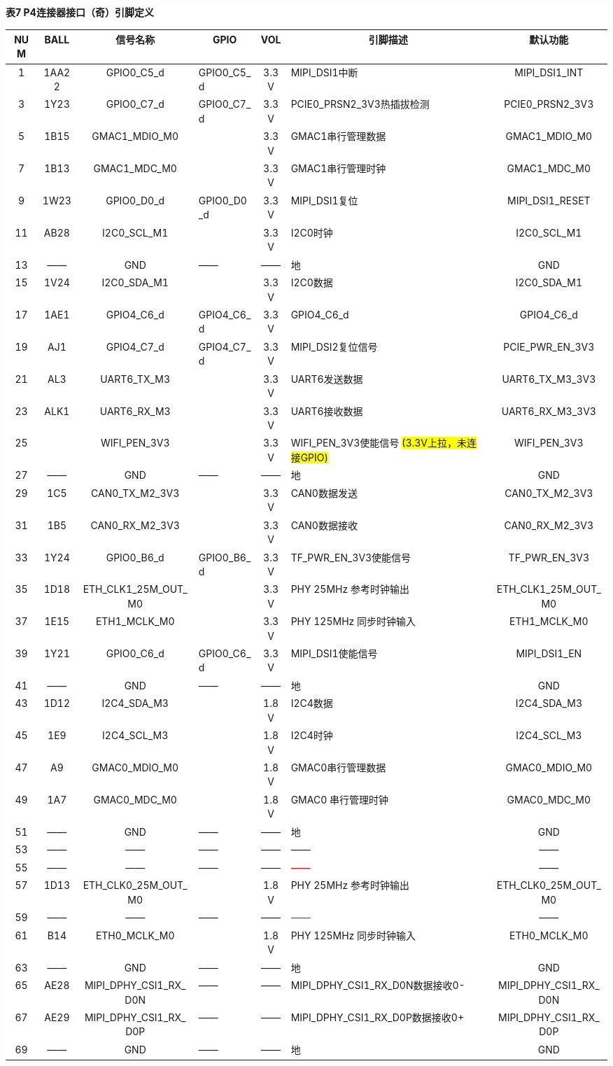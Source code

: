
**表7 P4连接器接口（奇）引脚定义**

| **NUM** | **BALL** | **信号名称** | **GPIO** | **VOL** | **引脚描述** | **默认功能** |
| :---: | :---: | :---: | --- | :---: | --- | :---: |
| 1 | 1AA22 | GPIO0_C5_d | GPIO0_C5_d | 3.3V | MIPI_DSI1中断 | MIPI_DSI1_INT |
| 3 | 1Y23 | GPIO0_C7_d | GPIO0_C7_d | 3.3V | PCIE0_PRSN2_3V3热插拔检测 | PCIE0_PRSN2_3V3 |
| 5 | 1B15 | GMAC1_MDIO_M0 |  | 3.3V | GMAC1串行管理数据 | GMAC1_MDIO_M0 |
| 7 | 1B13 | GMAC1_MDC_M0 |  | 3.3V | GMAC1串行管理时钟 | GMAC1_MDC_M0 |
| 9 | 1W23 | GPIO0_D0_d | GPIO0_D0_d | 3.3V | MIPI_DSI1复位 | MIPI_DSI1_RESET |
| 11 | AB28 | I2C0_SCL_M1 |  | 3.3V | I2C0时钟 | I2C0_SCL_M1 |
| 13 | —— | GND | —— | —— | 地 | GND |
| 15 | 1V24 | I2C0_SDA_M1 |  | 3.3V | I2C0数据 | I2C0_SDA_M1 |
| 17 | 1AE1 | GPIO4_C6_d | GPIO4_C6_d | 3.3V | GPIO4_C6_d | GPIO4_C6_d |
| 19 | AJ1 | GPIO4_C7_d | GPIO4_C7_d | 3.3V | MIPI_DSI2复位信号 | PCIE_PWR_EN_3V3 |
| 21 | AL3 | UART6_TX_M3 |  | 3.3V | UART6发送数据 | UART6_TX_M3_3V3 |
| 23 | ALK1 | UART6_RX_M3 |  | 3.3V | UART6接收数据 | UART6_RX_M3_3V3 |
| 25 |  | WIFI_PEN_3V3 |  | 3.3V | WIFI_PEN_3V3使能信号   <font style="background-color:#FFFF00;">(3.3V上拉，未连接GPIO)</font> | WIFI_PEN_3V3 |
| 27 | —— | GND | —— | —— | 地 | GND |
| 29 | 1C5 | CAN0_TX_M2_3V3 |  | 3.3V | CAN0数据发送 | CAN0_TX_M2_3V3 |
| 31 | 1B5 | CAN0_RX_M2_3V3 |  | 3.3V | CAN0数据接收 | CAN0_RX_M2_3V3 |
| 33 | 1Y24 | GPIO0_B6_d | GPIO0_B6_d | 3.3V | TF_PWR_EN_3V3使能信号 | TF_PWR_EN_3V3 |
| 35 | 1D18 | ETH_CLK1_25M_OUT_M0 |  | 3.3V | PHY 25MHz 参考时钟输出 | ETH_CLK1_25M_OUT_M0 |
| 37 | 1E15 | ETH1_MCLK_M0 |  | 3.3V | PHY 125MHz 同步时钟输入 | ETH1_MCLK_M0 |
| 39 | 1Y21 | GPIO0_C6_d | GPIO0_C6_d | 3.3V | MIPI_DSI1使能信号 | MIPI_DSI1_EN |
| 41 | —— | GND | —— | —— | 地 | GND |
| 43 | 1D12 | I2C4_SDA_M3 |  | 1.8V | I2C4数据 | I2C4_SDA_M3 |
| 45 | 1E9 | I2C4_SCL_M3 |  | 1.8V | I2C4时钟 | I2C4_SCL_M3 |
| 47 | A9 | GMAC0_MDIO_M0 |  | 1.8V | GMAC0串行管理数据 | GMAC0_MDIO_M0 |
| 49 | 1A7 | GMAC0_MDC_M0 |  | 1.8V | GMAC0 串行管理时钟 | GMAC0_MDC_M0 |
| 51 | —— | GND | —— | —— | 地 | GND |
| 53 | —— | —— | —— | —— | —— | —— |
| 55 | —— | —— | —— | —— | <font style="color:rgb(255, 0, 0);">——</font> | —— |
| 57 | 1D13 | ETH_CLK0_25M_OUT_M0 |  | 1.8V | PHY 25MHz 参考时钟输出 | ETH_CLK0_25M_OUT_M0 |
| 59 | —— | —— | —— | —— | <font style="color:rgb(255, 0, 0);">——</font> | —— |
| 61 | B14 | ETH0_MCLK_M0 |  | 1.8V | PHY 125MHz 同步时钟输入 | ETH0_MCLK_M0 |
| 63 | —— | GND | —— | —— | 地 | GND |
| 65 | AE28 | MIPI_DPHY_CSI1_RX_D0N | —— | —— | MIPI_DPHY_CSI1_RX_D0N数据接收0- | MIPI_DPHY_CSI1_RX_D0N |
| 67 | AE29 | MIPI_DPHY_CSI1_RX_D0P | —— | —— | MIPI_DPHY_CSI1_RX_D0P数据接收0+ | MIPI_DPHY_CSI1_RX_D0P |
| 69 | —— | GND | —— | —— | 地 | GND |